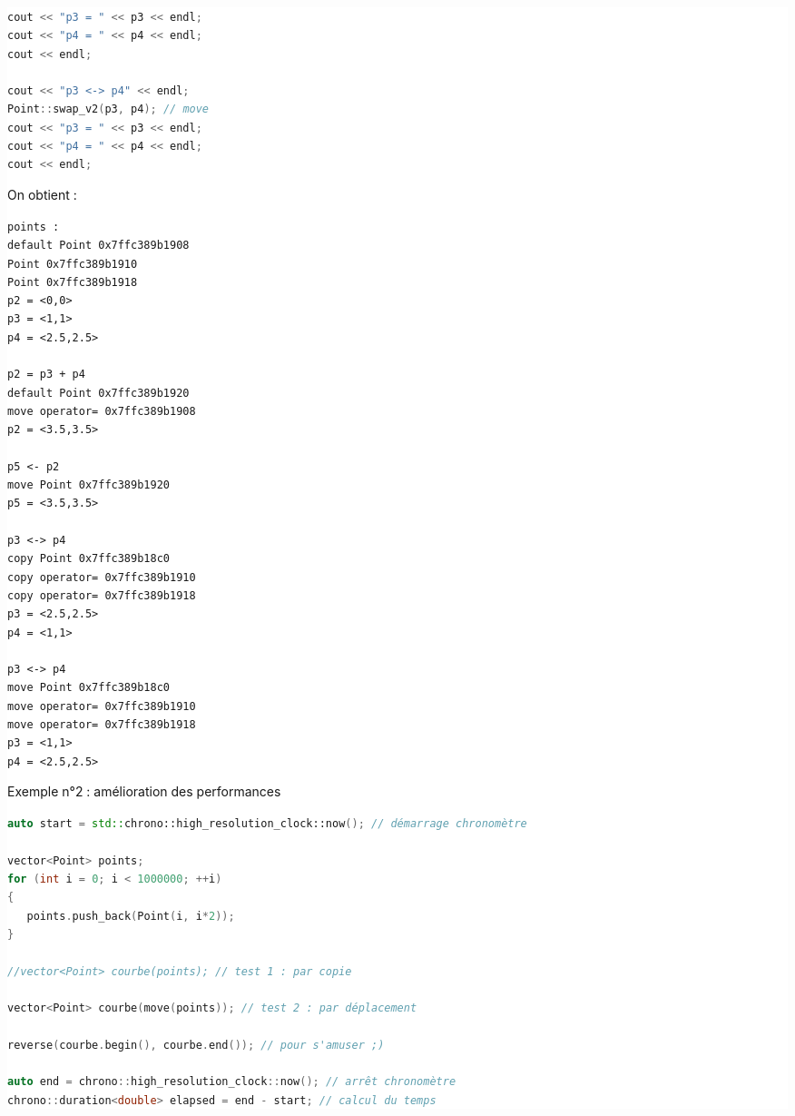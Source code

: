 ```cpp
cout << "p3 = " << p3 << endl;
cout << "p4 = " << p4 << endl;
cout << endl;

cout << "p3 <-> p4" << endl;
Point::swap_v2(p3, p4); // move
cout << "p3 = " << p3 << endl;
cout << "p4 = " << p4 << endl;
cout << endl;
```

On obtient :

```
points :
default Point 0x7ffc389b1908
Point 0x7ffc389b1910
Point 0x7ffc389b1918
p2 = <0,0>
p3 = <1,1>
p4 = <2.5,2.5>

p2 = p3 + p4
default Point 0x7ffc389b1920
move operator= 0x7ffc389b1908
p2 = <3.5,3.5>

p5 <- p2
move Point 0x7ffc389b1920
p5 = <3.5,3.5>

p3 <-> p4
copy Point 0x7ffc389b18c0
copy operator= 0x7ffc389b1910
copy operator= 0x7ffc389b1918
p3 = <2.5,2.5>
p4 = <1,1>

p3 <-> p4
move Point 0x7ffc389b18c0
move operator= 0x7ffc389b1910
move operator= 0x7ffc389b1918
p3 = <1,1>
p4 = <2.5,2.5>
```

Exemple n°2 : amélioration des performances

```cpp
auto start = std::chrono::high_resolution_clock::now(); // démarrage chronomètre
        
vector<Point> points;
for (int i = 0; i < 1000000; ++i)
{
   points.push_back(Point(i, i*2));
}

//vector<Point> courbe(points); // test 1 : par copie

vector<Point> courbe(move(points)); // test 2 : par déplacement

reverse(courbe.begin(), courbe.end()); // pour s'amuser ;)

auto end = chrono::high_resolution_clock::now(); // arrêt chronomètre
chrono::duration<double> elapsed = end - start; // calcul du temps
```